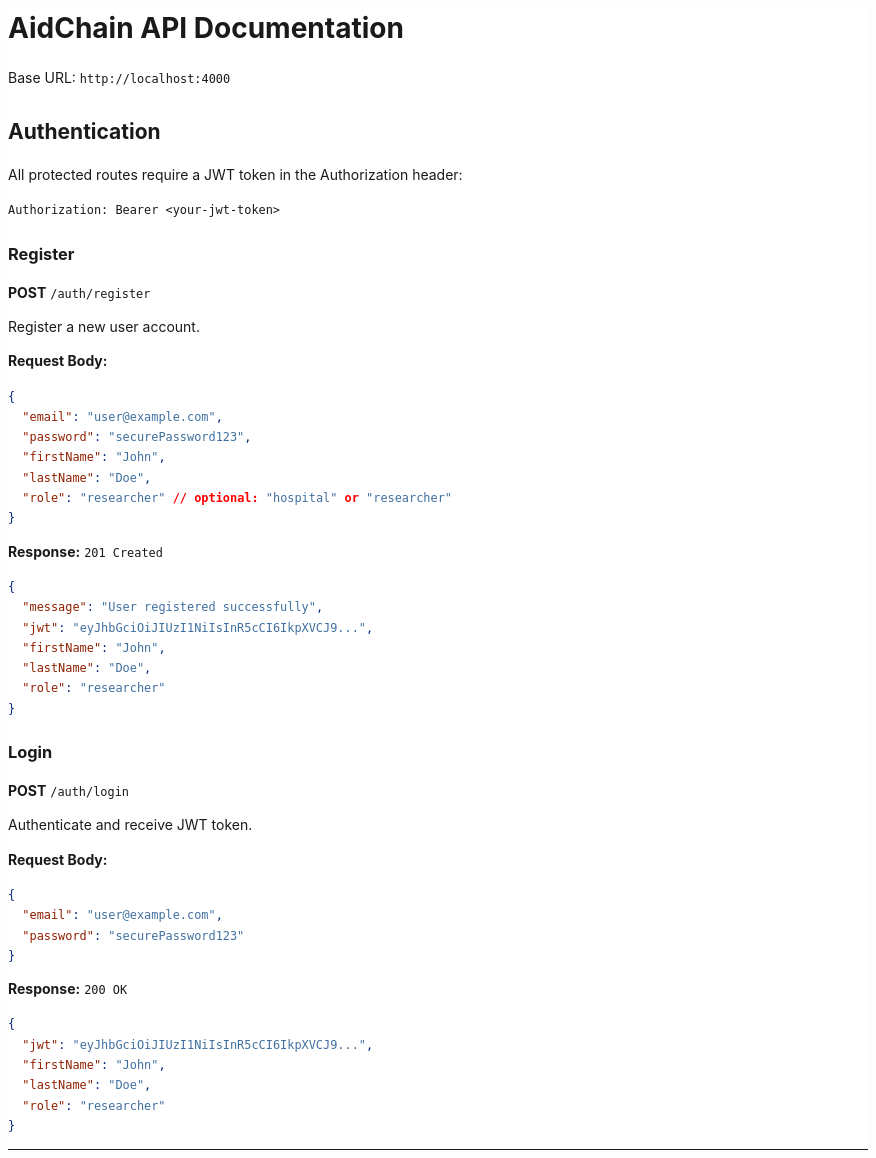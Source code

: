# AidChain API Documentation

Base URL: `http://localhost:4000`

## Authentication

All protected routes require a JWT token in the Authorization header:
```
Authorization: Bearer <your-jwt-token>
```

### Register
**POST** `/auth/register`

Register a new user account.

**Request Body:**
```json
{
  "email": "user@example.com",
  "password": "securePassword123",
  "firstName": "John",
  "lastName": "Doe",
  "role": "researcher" // optional: "hospital" or "researcher"
}
```

**Response:** `201 Created`
```json
{
  "message": "User registered successfully",
  "jwt": "eyJhbGciOiJIUzI1NiIsInR5cCI6IkpXVCJ9...",
  "firstName": "John",
  "lastName": "Doe",
  "role": "researcher"
}
```

### Login
**POST** `/auth/login`

Authenticate and receive JWT token.

**Request Body:**
```json
{
  "email": "user@example.com",
  "password": "securePassword123"
}
```

**Response:** `200 OK`
```json
{
  "jwt": "eyJhbGciOiJIUzI1NiIsInR5cCI6IkpXVCJ9...",
  "firstName": "John",
  "lastName": "Doe",
  "role": "researcher"
}
```

---